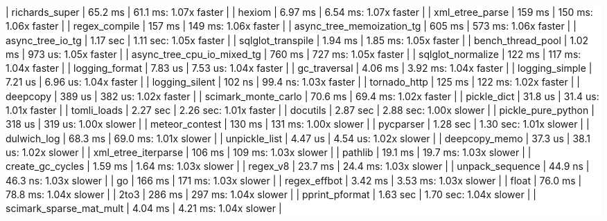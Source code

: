 | richards_super             | 65.2 ms                                                      | 61.1 ms: 1.07x faster                                        |
| hexiom                     | 6.97 ms                                                      | 6.54 ms: 1.07x faster                                        |
| xml_etree_parse            | 159 ms                                                       | 150 ms: 1.06x faster                                         |
| regex_compile              | 157 ms                                                       | 149 ms: 1.06x faster                                         |
| async_tree_memoization_tg  | 605 ms                                                       | 573 ms: 1.06x faster                                         |
| async_tree_io_tg           | 1.17 sec                                                     | 1.11 sec: 1.05x faster                                       |
| sqlglot_transpile          | 1.94 ms                                                      | 1.85 ms: 1.05x faster                                        |
| bench_thread_pool          | 1.02 ms                                                      | 973 us: 1.05x faster                                         |
| async_tree_cpu_io_mixed_tg | 760 ms                                                       | 727 ms: 1.05x faster                                         |
| sqlglot_normalize          | 122 ms                                                       | 117 ms: 1.04x faster                                         |
| logging_format             | 7.83 us                                                      | 7.53 us: 1.04x faster                                        |
| gc_traversal               | 4.06 ms                                                      | 3.92 ms: 1.04x faster                                        |
| logging_simple             | 7.21 us                                                      | 6.96 us: 1.04x faster                                        |
| logging_silent             | 102 ns                                                       | 99.4 ns: 1.03x faster                                        |
| tornado_http               | 125 ms                                                       | 122 ms: 1.02x faster                                         |
| deepcopy                   | 389 us                                                       | 382 us: 1.02x faster                                         |
| scimark_monte_carlo        | 70.6 ms                                                      | 69.4 ms: 1.02x faster                                        |
| pickle_dict                | 31.8 us                                                      | 31.4 us: 1.01x faster                                        |
| tomli_loads                | 2.27 sec                                                     | 2.26 sec: 1.01x faster                                       |
| docutils                   | 2.87 sec                                                     | 2.88 sec: 1.00x slower                                       |
| pickle_pure_python         | 318 us                                                       | 319 us: 1.00x slower                                         |
| meteor_contest             | 130 ms                                                       | 131 ms: 1.00x slower                                         |
| pycparser                  | 1.28 sec                                                     | 1.30 sec: 1.01x slower                                       |
| dulwich_log                | 68.3 ms                                                      | 69.0 ms: 1.01x slower                                        |
| unpickle_list              | 4.47 us                                                      | 4.54 us: 1.02x slower                                        |
| deepcopy_memo              | 37.3 us                                                      | 38.1 us: 1.02x slower                                        |
| xml_etree_iterparse        | 106 ms                                                       | 109 ms: 1.03x slower                                         |
| pathlib                    | 19.1 ms                                                      | 19.7 ms: 1.03x slower                                        |
| create_gc_cycles           | 1.59 ms                                                      | 1.64 ms: 1.03x slower                                        |
| regex_v8                   | 23.7 ms                                                      | 24.4 ms: 1.03x slower                                        |
| unpack_sequence            | 44.9 ns                                                      | 46.3 ns: 1.03x slower                                        |
| go                         | 166 ms                                                       | 171 ms: 1.03x slower                                         |
| regex_effbot               | 3.42 ms                                                      | 3.53 ms: 1.03x slower                                        |
| float                      | 76.0 ms                                                      | 78.8 ms: 1.04x slower                                        |
| 2to3                       | 286 ms                                                       | 297 ms: 1.04x slower                                         |
| pprint_pformat             | 1.63 sec                                                     | 1.70 sec: 1.04x slower                                       |
| scimark_sparse_mat_mult    | 4.04 ms                                                      | 4.21 ms: 1.04x slower                                        |